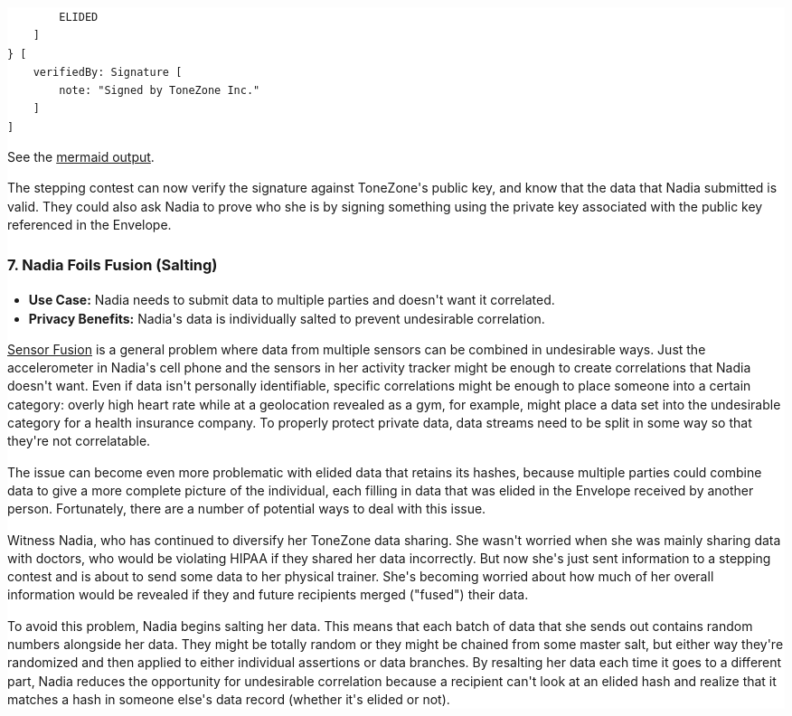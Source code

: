 ```
        ELIDED
    ]
} [
    verifiedBy: Signature [
        note: "Signed by ToneZone Inc."
    ]
]
```
See the [mermaid output](Wellness-mermaid-1c.md).

The stepping contest can now verify the signature against ToneZone's
public key, and know that the data that Nadia submitted is valid. They
could also ask Nadia to prove who she is by signing something using
the private key associated with the public key referenced in the
Envelope.

### 7. Nadia Foils Fusion (Salting)

* **Use Case:** Nadia needs to submit data to multiple parties and doesn't want it correlated.
* **Privacy Benefits:** Nadia's data is individually salted to prevent undesirable correlation.

[Sensor Fusion](https://en.wikipedia.org/wiki/Sensor_fusion) is a
general problem where data from multiple sensors can be combined in
undesirable ways. Just the accelerometer in Nadia's cell phone and the
sensors in her activity tracker might be enough to create correlations
that Nadia doesn't want. Even if data isn't personally identifiable,
specific correlations might be enough to place someone into a certain
category: overly high heart rate while at a geolocation revealed as a
gym, for example, might place a data set into the undesirable category
for a health insurance company.  To properly protect private data,
data streams need to be split in some way so that they're not
correlatable.

The issue can become even more problematic with elided data that
retains its hashes, because multiple parties could combine data to
give a more complete picture of the individual, each filling in data
that was elided in the Envelope received by another person.
Fortunately, there are a number of potential ways to deal with
this issue.

Witness Nadia, who has continued to diversify her ToneZone data
sharing. She wasn't worried when she was mainly sharing data with
doctors, who would be violating HIPAA if they shared her data
incorrectly. But now she's just sent information to a stepping contest
and is about to send some data to her physical trainer. She's becoming
worried about how much of her overall information would be revealed if
they and future recipients merged ("fused") their data.

To avoid this problem, Nadia begins salting her data. This means that
each batch of data that she sends out contains random numbers
alongside her data. They might be totally random or they might be
chained from some master salt, but either way they're randomized and
then applied to either individual assertions or data branches. By
resalting her data each time it goes to a different part, Nadia
reduces the opportunity for undesirable correlation because a
recipient can't look at an elided hash and realize that it matches a
hash in someone else's data record (whether it's elided or not).
